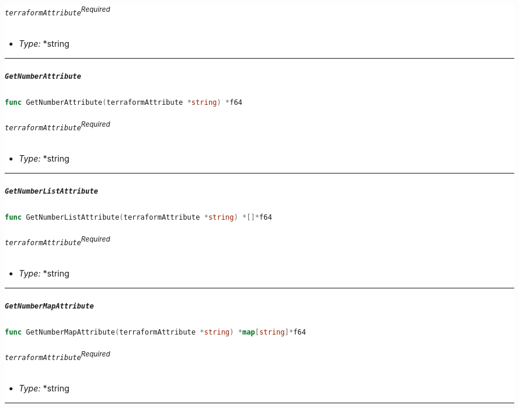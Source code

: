 ###### `terraformAttribute`<sup>Required</sup> <a name="terraformAttribute" id="rhizo-co-terraform-provider-oci.healthChecksHttpProbe.HealthChecksHttpProbe.getListAttribute.parameter.terraformAttribute"></a>

- *Type:* *string

---

##### `GetNumberAttribute` <a name="GetNumberAttribute" id="rhizo-co-terraform-provider-oci.healthChecksHttpProbe.HealthChecksHttpProbe.getNumberAttribute"></a>

```go
func GetNumberAttribute(terraformAttribute *string) *f64
```

###### `terraformAttribute`<sup>Required</sup> <a name="terraformAttribute" id="rhizo-co-terraform-provider-oci.healthChecksHttpProbe.HealthChecksHttpProbe.getNumberAttribute.parameter.terraformAttribute"></a>

- *Type:* *string

---

##### `GetNumberListAttribute` <a name="GetNumberListAttribute" id="rhizo-co-terraform-provider-oci.healthChecksHttpProbe.HealthChecksHttpProbe.getNumberListAttribute"></a>

```go
func GetNumberListAttribute(terraformAttribute *string) *[]*f64
```

###### `terraformAttribute`<sup>Required</sup> <a name="terraformAttribute" id="rhizo-co-terraform-provider-oci.healthChecksHttpProbe.HealthChecksHttpProbe.getNumberListAttribute.parameter.terraformAttribute"></a>

- *Type:* *string

---

##### `GetNumberMapAttribute` <a name="GetNumberMapAttribute" id="rhizo-co-terraform-provider-oci.healthChecksHttpProbe.HealthChecksHttpProbe.getNumberMapAttribute"></a>

```go
func GetNumberMapAttribute(terraformAttribute *string) *map[string]*f64
```

###### `terraformAttribute`<sup>Required</sup> <a name="terraformAttribute" id="rhizo-co-terraform-provider-oci.healthChecksHttpProbe.HealthChecksHttpProbe.getNumberMapAttribute.parameter.terraformAttribute"></a>

- *Type:* *string

---